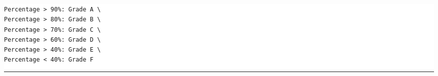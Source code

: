    Percentage > 90%: Grade A \
    Percentage > 80%: Grade B \
    Percentage > 70%: Grade C \
    Percentage > 60%: Grade D \
    Percentage > 40%: Grade E \
    Percentage < 40%: Grade F

----
[^1]: Wikipedia, "C (programming language)", 17 May 2024. [Online]. Available: [Here](https://en.wikipedia.org/wiki/C_(programming_language)) [Accessed 21 May 2021]
[^2]: [Cygwin](https://www.cygwin.com/)
[^3]: [CMD.exe](https://en.wikipedia.org/wiki/Cmd.exe)
[^4]: [Notepad++](https://notepad-plus-plus.org/downloads/)
